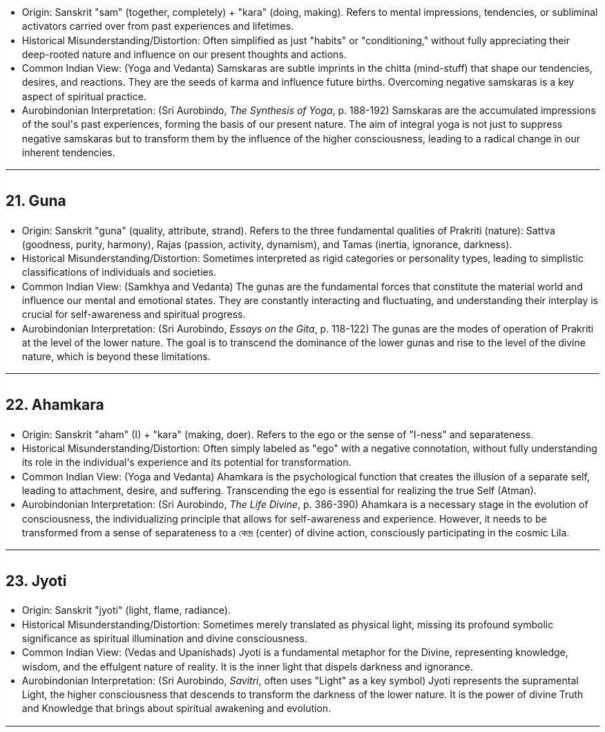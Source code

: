 * Origin: Sanskrit "sam" (together, completely) + "kara" (doing, making). Refers to mental impressions, tendencies, or subliminal activators carried over from past experiences and lifetimes.
* Historical Misunderstanding/Distortion: Often simplified as just "habits" or "conditioning," without fully appreciating their deep-rooted nature and influence on our present thoughts and actions.
* Common Indian View: (Yoga and Vedanta) Samskaras are subtle imprints in the chitta (mind-stuff) that shape our tendencies, desires, and reactions. They are the seeds of karma and influence future births. Overcoming negative samskaras is a key aspect of spiritual practice.
* Aurobindonian Interpretation: (Sri Aurobindo, *The Synthesis of Yoga*, p. 188-192) Samskaras are the accumulated impressions of the soul's past experiences, forming the basis of our present nature. The aim of integral yoga is not just to suppress negative samskaras but to transform them by the influence of the higher consciousness, leading to a radical change in our inherent tendencies.

---

## 21.  Guna

* Origin: Sanskrit "guna" (quality, attribute, strand). Refers to the three fundamental qualities of Prakriti (nature): Sattva (goodness, purity, harmony), Rajas (passion, activity, dynamism), and Tamas (inertia, ignorance, darkness).
* Historical Misunderstanding/Distortion: Sometimes interpreted as rigid categories or personality types, leading to simplistic classifications of individuals and societies.
* Common Indian View: (Samkhya and Vedanta) The gunas are the fundamental forces that constitute the material world and influence our mental and emotional states. They are constantly interacting and fluctuating, and understanding their interplay is crucial for self-awareness and spiritual progress.
* Aurobindonian Interpretation: (Sri Aurobindo, *Essays on the Gita*, p. 118-122) The gunas are the modes of operation of Prakriti at the level of the lower nature. The goal is to transcend the dominance of the lower gunas and rise to the level of the divine nature, which is beyond these limitations.

---

## 22.  Ahamkara

* Origin: Sanskrit "aham" (I) + "kara" (making, doer). Refers to the ego or the sense of "I-ness" and separateness.
* Historical Misunderstanding/Distortion: Often simply labeled as "ego" with a negative connotation, without fully understanding its role in the individual's experience and its potential for transformation.
* Common Indian View: (Yoga and Vedanta) Ahamkara is the psychological function that creates the illusion of a separate self, leading to attachment, desire, and suffering. Transcending the ego is essential for realizing the true Self (Atman).
* Aurobindonian Interpretation: (Sri Aurobindo, *The Life Divine*, p. 386-390) Ahamkara is a necessary stage in the evolution of consciousness, the individualizing principle that allows for self-awareness and experience. However, it needs to be transformed from a sense of separateness to a কেন্দ্র (center) of divine action, consciously participating in the cosmic Lila.

---

## 23.  Jyoti

* Origin: Sanskrit "jyoti" (light, flame, radiance).
* Historical Misunderstanding/Distortion: Sometimes merely translated as physical light, missing its profound symbolic significance as spiritual illumination and divine consciousness.
* Common Indian View: (Vedas and Upanishads) Jyoti is a fundamental metaphor for the Divine, representing knowledge, wisdom, and the effulgent nature of reality. It is the inner light that dispels darkness and ignorance.
* Aurobindonian Interpretation: (Sri Aurobindo, *Savitri*, often uses "Light" as a key symbol) Jyoti represents the supramental Light, the higher consciousness that descends to transform the darkness of the lower nature. It is the power of divine Truth and Knowledge that brings about spiritual awakening and evolution.

---